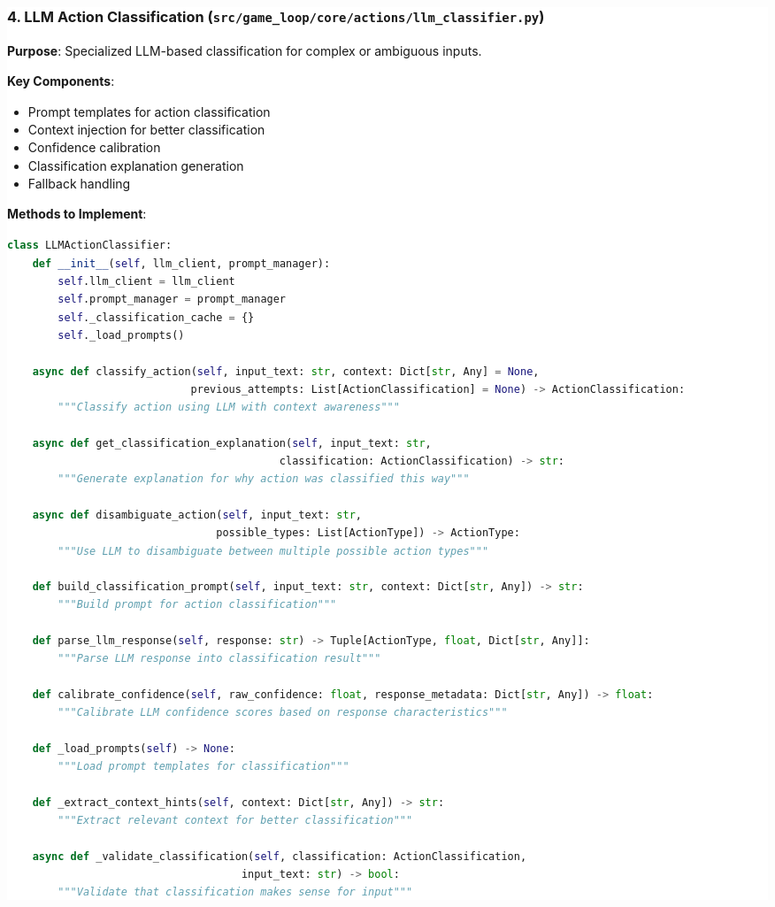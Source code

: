 ### 4. LLM Action Classification (`src/game_loop/core/actions/llm_classifier.py`)

**Purpose**: Specialized LLM-based classification for complex or ambiguous inputs.

**Key Components**:
- Prompt templates for action classification
- Context injection for better classification
- Confidence calibration
- Classification explanation generation
- Fallback handling

**Methods to Implement**:
```python
class LLMActionClassifier:
    def __init__(self, llm_client, prompt_manager):
        self.llm_client = llm_client
        self.prompt_manager = prompt_manager
        self._classification_cache = {}
        self._load_prompts()

    async def classify_action(self, input_text: str, context: Dict[str, Any] = None,
                             previous_attempts: List[ActionClassification] = None) -> ActionClassification:
        """Classify action using LLM with context awareness"""

    async def get_classification_explanation(self, input_text: str,
                                           classification: ActionClassification) -> str:
        """Generate explanation for why action was classified this way"""

    async def disambiguate_action(self, input_text: str,
                                 possible_types: List[ActionType]) -> ActionType:
        """Use LLM to disambiguate between multiple possible action types"""

    def build_classification_prompt(self, input_text: str, context: Dict[str, Any]) -> str:
        """Build prompt for action classification"""

    def parse_llm_response(self, response: str) -> Tuple[ActionType, float, Dict[str, Any]]:
        """Parse LLM response into classification result"""

    def calibrate_confidence(self, raw_confidence: float, response_metadata: Dict[str, Any]) -> float:
        """Calibrate LLM confidence scores based on response characteristics"""

    def _load_prompts(self) -> None:
        """Load prompt templates for classification"""

    def _extract_context_hints(self, context: Dict[str, Any]) -> str:
        """Extract relevant context for better classification"""

    async def _validate_classification(self, classification: ActionClassification,
                                     input_text: str) -> bool:
        """Validate that classification makes sense for input"""
```
